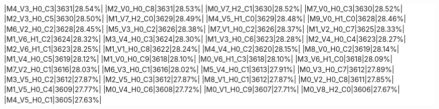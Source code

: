 |M4_V3_H0_C3|3631|28.54%|
|M2_V0_H0_C8|3631|28.53%|
|M0_V7_H2_C1|3630|28.52%|
|M7_V0_H0_C3|3630|28.52%|
|M2_V3_H0_C5|3630|28.50%|
|M1_V7_H2_C0|3629|28.49%|
|M4_V5_H1_C0|3629|28.48%|
|M9_V0_H1_C0|3628|28.46%|
|M6_V2_H0_C2|3628|28.45%|
|M5_V3_H0_C2|3626|28.38%|
|M7_V1_H0_C2|3626|28.37%|
|M1_V2_H0_C7|3625|28.33%|
|M1_V6_H1_C2|3624|28.32%|
|M3_V4_H0_C3|3624|28.30%|
|M1_V3_H0_C6|3623|28.28%|
|M2_V4_H0_C4|3623|28.27%|
|M2_V6_H1_C1|3623|28.25%|
|M1_V1_H0_C8|3622|28.24%|
|M4_V4_H0_C2|3620|28.15%|
|M8_V0_H0_C2|3619|28.14%|
|M1_V4_H0_C5|3619|28.12%|
|M1_V0_H0_C9|3618|28.10%|
|M0_V6_H1_C3|3618|28.10%|
|M3_V6_H1_C0|3618|28.09%|
|M7_V2_H0_C1|3616|28.03%|
|M6_V3_H0_C1|3616|28.02%|
|M5_V4_H0_C1|3613|27.91%|
|M0_V3_H0_C7|3612|27.89%|
|M3_V5_H0_C2|3612|27.87%|
|M2_V5_H0_C3|3612|27.87%|
|M8_V1_H0_C1|3612|27.87%|
|M0_V2_H0_C8|3611|27.85%|
|M1_V5_H0_C4|3609|27.77%|
|M0_V4_H0_C6|3608|27.72%|
|M0_V1_H0_C9|3607|27.71%|
|M0_V8_H2_C0|3606|27.67%|
|M4_V5_H0_C1|3605|27.63%|